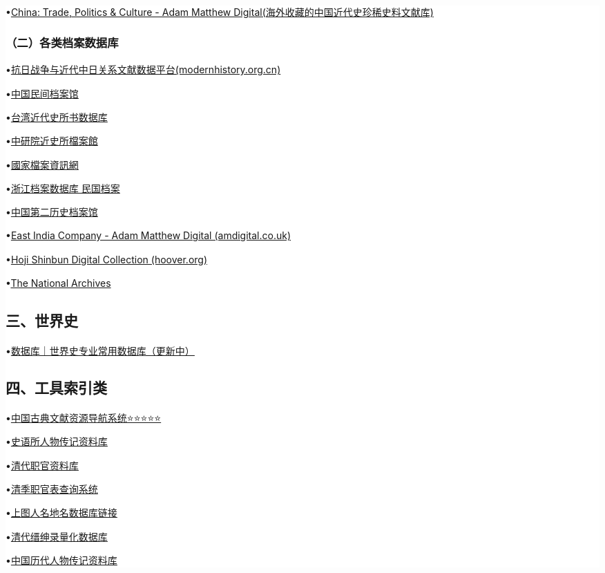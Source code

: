•[China: Trade, Politics & Culture - Adam Matthew Digital(海外收藏的中国近代史珍稀史料文献库)](https://www.china.amdigital.co.uk/)

### （二）各类档案数据库

•[抗日战争与近代中日关系文献数据平台(modernhistory.org.cn)](https://www.modernhistory.org.cn/)

•[中国民间档案馆](https://minjian-danganguan.org/zh/about)

•[台湾近代史所书数据库](https://mhdb.mh.sinica.edu.tw/index.php)

•[中研院近史所檔案館](https://archives.sinica.edu.tw/)

•[國家檔案資訊網](https://aa.archives.gov.tw/)

•[浙江档案数据库 民国档案](https://zjdy.zjdafw.gov.cn/col/col8/index.html)

•[中国第二历史档案馆](http://www.shac.net.cn/)

•[East India Company - Adam Matthew Digital (amdigital.co.uk)](https://www.eastindiacompany.amdigital.co.uk/)

•[Hoji Shinbun Digital Collection (hoover.org)](https://hojishinbun.hoover.org/?a=p&p=home&e=-------en-10--41--img-衢州+------)

•[The National Archives](https://www.nationalarchives.gov.uk/)

## 三、世界史

•[数据库｜世界史专业常用数据库（更新中）](https://mp.weixin.qq.com/s/EarZNqSI19VNDmcSZvapDQ)

## 四、工具索引类

•[中国古典文献资源导航系统⭐⭐⭐⭐⭐](https://www.wenxianxue.cn/)

•[史语所人物传记资料库](https://newarchive.ihp.sinica.edu.tw/sncaccgi/sncacFtp?@@158)

•[清代职官资料库](https://newarchive.ihp.sinica.edu.tw/officerc/officertp?ID=1458&SECU=51490929&PAGE=officerdb/search@@776628045)

•[清季职官表查询系统](http://ssop.digital.ntu.edu.tw)

•[上图人名地名数据库链接](https://data.library.sh.cn/index)

•[清代缙绅录量化数据库](http://vis.cse.ust.hk/searchjsl/)

•[中国历代人物传记资料库](http://db1.ihp.sinica.edu.tw/cbdbc/ttsweb?@0:0:1:cbdbkm@@0.8933508103192395)

